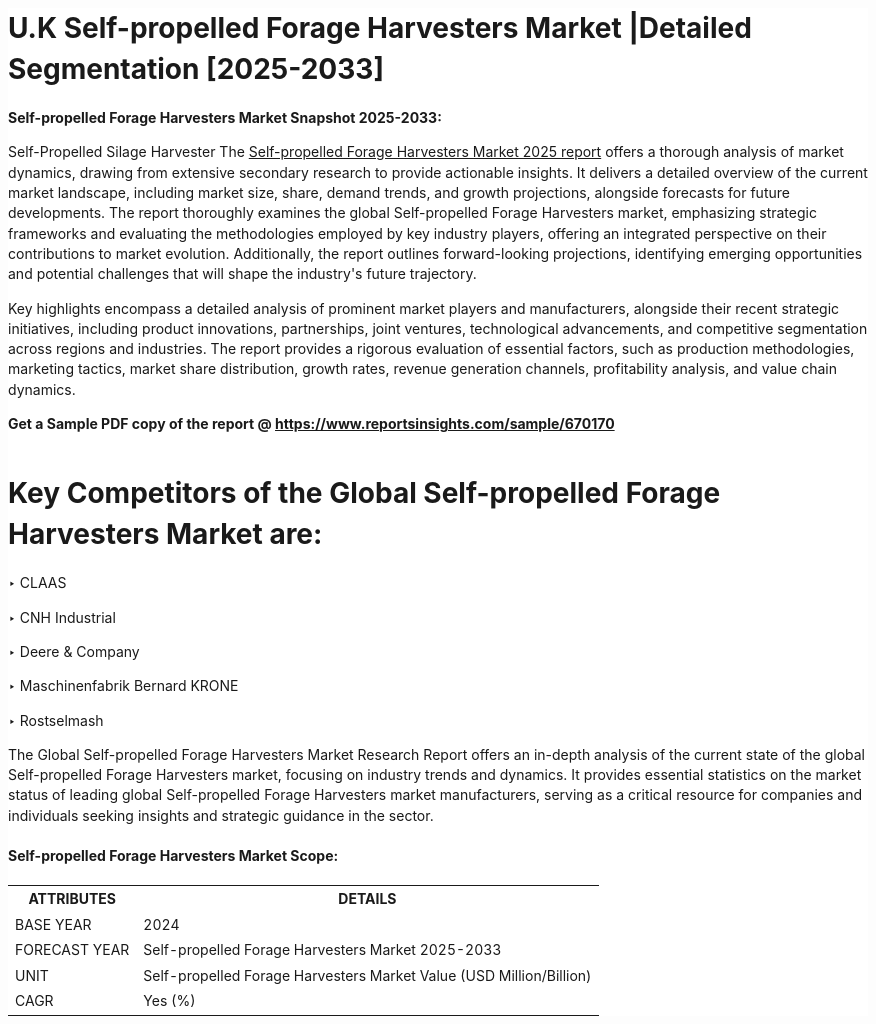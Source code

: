 # U.K Self-propelled Forage Harvesters Market |Detailed Segmentation [2025-2033]

<strong>Self-propelled Forage Harvesters Market Snapshot 2025-2033:</strong>

Self-Propelled Silage Harvester The <a href=https://www.reportsinsights.com/sample/670170>Self-propelled Forage Harvesters Market 2025 report</a> offers a thorough analysis of market dynamics, drawing from extensive secondary research to provide actionable insights. It delivers a detailed overview of the current market landscape, including market size, share, demand trends, and growth projections, alongside forecasts for future developments. The report thoroughly examines the global Self-propelled Forage Harvesters market, emphasizing strategic frameworks and evaluating the methodologies employed by key industry players, offering an integrated perspective on their contributions to market evolution. Additionally, the report outlines forward-looking projections, identifying emerging opportunities and potential challenges that will shape the industry's future trajectory.

Key highlights encompass a detailed analysis of prominent market players and manufacturers, alongside their recent strategic initiatives, including product innovations, partnerships, joint ventures, technological advancements, and competitive segmentation across regions and industries. The report provides a rigorous evaluation of essential factors, such as production methodologies, marketing tactics, market share distribution, growth rates, revenue generation channels, profitability analysis, and value chain dynamics.

<strong>Get a Sample PDF copy of the report @ <a href=https://www.reportsinsights.com/sample/670170>https://www.reportsinsights.com/sample/670170</a></strong>

# <strong>Key Competitors of the Global Self-propelled Forage Harvesters Market are:</strong>

‣ CLAAS

‣ CNH Industrial

‣ Deere & Company

‣ Maschinenfabrik Bernard KRONE

‣ Rostselmash

The Global Self-propelled Forage Harvesters Market Research Report offers an in-depth analysis of the current state of the global Self-propelled Forage Harvesters market, focusing on industry trends and dynamics. It provides essential statistics on the market status of leading global Self-propelled Forage Harvesters market manufacturers, serving as a critical resource for companies and individuals seeking insights and strategic guidance in the sector.

<h4>Self-propelled Forage Harvesters Market Scope:</h4>
<table>
<tr>
<th>ATTRIBUTES</th>
<th>DETAILS</th>
</tr>
<tr>
<td>BASE YEAR</td>
<td>2024</td>
</tr>
<tr>
<td>FORECAST YEAR</td>
<td>Self-propelled Forage Harvesters Market 2025-2033</td>
</tr>
<tr>
<td>UNIT</td>
<td>Self-propelled Forage Harvesters Market Value (USD Million/Billion)</td>
<tr>
<td>CAGR</td>
<td>Yes (%)</td>
</tr>
</tr>